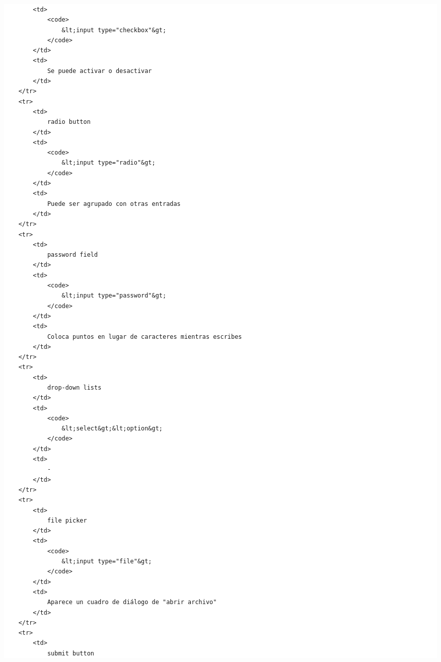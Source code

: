             <td>
                <code>
                    &lt;input type="checkbox"&gt;
                </code>
            </td>
            <td>
                Se puede activar o desactivar
            </td>
        </tr>
        <tr>
            <td>
                radio button
            </td>
            <td>
                <code>
                    &lt;input type="radio"&gt;
                </code>
            </td>
            <td>
                Puede ser agrupado con otras entradas
            </td>
        </tr>
        <tr>
            <td>
                password field
            </td>
            <td>
                <code>
                    &lt;input type="password"&gt;
                </code>
            </td>
            <td>
                Coloca puntos en lugar de caracteres mientras escribes
            </td>
        </tr>
        <tr>
            <td>
                drop-down lists
            </td>
            <td>
                <code>
                    &lt;select&gt;&lt;option&gt;
                </code>
            </td>
            <td>
                -
            </td>
        </tr>
        <tr>
            <td>
                file picker
            </td>
            <td>
                <code>
                    &lt;input type="file"&gt;
                </code>
            </td>
            <td>
                Aparece un cuadro de diálogo de "abrir archivo"
            </td>
        </tr>
        <tr>
            <td>
                submit button